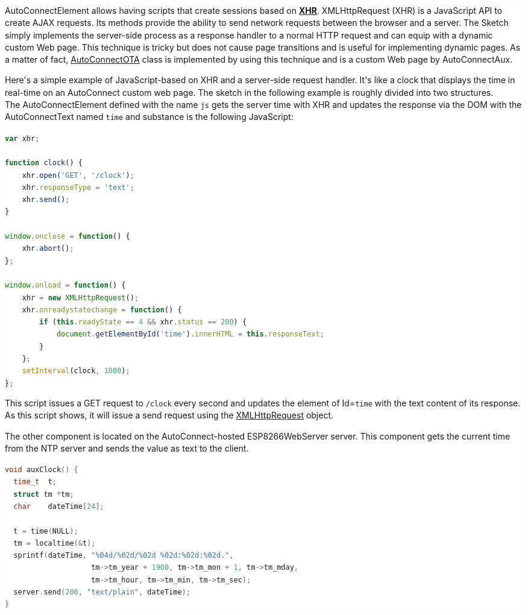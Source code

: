 AutoConnectElement allows having scripts that create sessions based on [**XHR**](https://developer.mozilla.org/en-US/docs/Glossary/XHR_(XMLHttpRequest)). XMLHttpRequest (XHR) is a JavaScript API to create AJAX requests. Its methods provide the ability to send network requests between the browser and a server. The Sketch simply implements the server-side process as a response handler to a normal HTTP request and can equip with a dynamic custom Web page. This technique is tricky but does not cause page transitions and is useful for implementing dynamic pages. As a matter of fact, [AutoConnectOTA](otabrowser.md#updates-with-the-web-browserupdated-wv115) class is implemented by using this technique and is a custom Web page by AutoConnectAux.

Here's a simple example of JavaScript-based on XHR and a server-side request handler. It's like a clock that displays the time in real-time on an AutoConnect custom web page. The sketch in the following example is roughly divided into two structures.  
The AutoConnectElement defined with the name `js` gets the server time with XHR and updates the response via the DOM with the AutoConnectText named `time` and substance is the following JavaScript:

```js
var xhr;

function clock() {
    xhr.open('GET', '/clock');
    xhr.responseType = 'text';
    xhr.send();
}

window.onclose = function() {
    xhr.abort();
};

window.onload = function() {
    xhr = new XMLHttpRequest();
    xhr.onreadystatechange = function() {
        if (this.readyState == 4 && xhr.status == 200) {
            document.getElementById('time').innerHTML = this.responseText;
        }
    };
    setInterval(clock, 1000);
};
```

This script issues a GET request to `/clock` every second and updates the element of Id=`time` with the text content of its response. As this script shows, it will issue a send request using the [XMLHttpRequest](https://developer.mozilla.org/en-US/docs/Web/API/XMLHttpRequest) object.

The other component is located on the AutoConnect-hosted ESP8266WebServer server. This component gets the current time from the NTP server and sends the value as text to the client.

```cpp
void auxClock() {
  time_t  t;
  struct tm *tm;
  char    dateTime[24];

  t = time(NULL);
  tm = localtime(&t);
  sprintf(dateTime, "%04d/%02d/%02d %02d:%02d:%02d.",
                    tm->tm_year + 1900, tm->tm_mon + 1, tm->tm_mday,
                    tm->tm_hour, tm->tm_min, tm->tm_sec);
  server.send(200, "text/plain", dateTime);
}
```


[^1]: The valid scope of the name is within an AutoConnectAux.